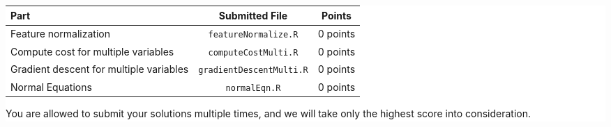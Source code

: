 | Part                                    |      Submitted File      |  Points  |
| :-------------------------------------- | :----------------------: | :------: |
| Feature normalization                   |   `featureNormalize.R`   | 0 points |
| Compute cost for multiple variables     |   `computeCostMulti.R`   | 0 points |
| Gradient descent for multiple variables | `gradientDescentMulti.R` | 0 points |
| Normal Equations                        |      `normalEqn.R`       | 0 points |

You are allowed to submit your solutions multiple times, and we will
take only the highest score into consideration.
